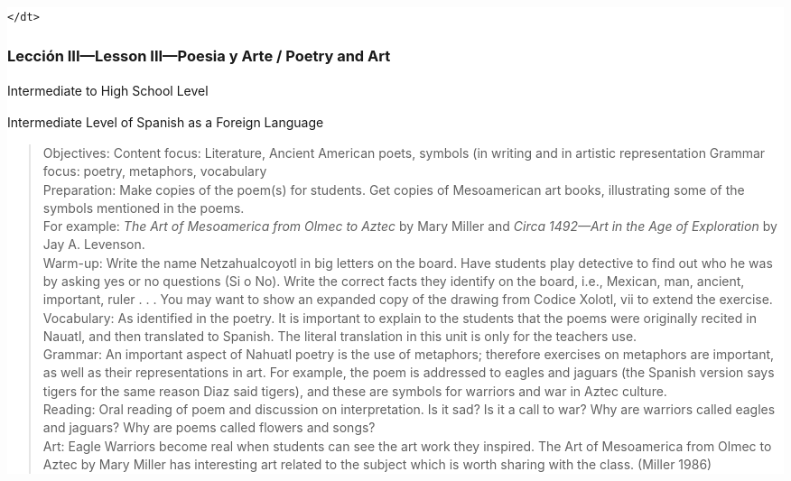    </dt>
   </dt>
  </dl>
 </blockquote>
 <h3>
  Lección III—Lesson III—Poesia y Arte / Poetry and Art
 </h3>
 Intermediate to High School Level
 <p>
  Intermediate Level of Spanish as a Foreign Language
 </p>

<blockquote>
  <dl>
   <dt>
    Objectives: Content focus: Literature, Ancient American poets, symbols (in writing and in artistic representation Grammar focus: poetry, metaphors, vocabulary
    <dt>
     Preparation: Make copies of the poem(s) for students. Get copies of Mesoamerican art books, illustrating some of the symbols mentioned in the poems.
     <dt>
      For example:
      <i>
       The Art of Mesoamerica from Olmec to Aztec
      </i>
      by Mary Miller and
      <i>
       Circa 1492—Art in the Age of Exploration
      </i>
      by Jay A. Levenson.
      <dt>
       Warm-up: Write the name Netzahualcoyotl in big letters on the board. Have students play detective to find out who he was by asking yes or no questions (Si o No). Write the correct facts they identify on the board, i.e., Mexican, man, ancient, important, ruler . . . You may want to show an expanded copy of the drawing from Codice Xolotl, vii to extend the exercise.
       <dt>
        Vocabulary: As identified in the poetry. It is important to explain to the students that the poems were originally recited in Nauatl, and then translated to Spanish. The literal translation in this unit is only for the teachers use.
        <dt>
         Grammar: An important aspect of Nahuatl poetry is the use of metaphors; therefore exercises on metaphors are important, as well as their representations in art. For example, the poem is addressed to eagles and jaguars (the Spanish version says tigers for the same reason Diaz said tigers), and these are symbols for warriors and war in Aztec culture.
         <dt>
          Reading: Oral reading of poem and discussion on interpretation. Is it sad? Is it a call to war? Why are warriors called eagles and jaguars? Why are poems called flowers and songs?
          <dt>
           Art: Eagle Warriors become real when students can see the art work they inspired. The Art of Mesoamerica from Olmec to Aztec by Mary Miller has interesting art related to the subject which is worth sharing with the class. (Miller 1986)
          </dt>
         </dt>
        </dt>
       </dt>
      </dt>
     </dt>
    </dt>
   </dt>
  </dl>
 </blockquote>
 <center>
  <i>
   <font size="-1">